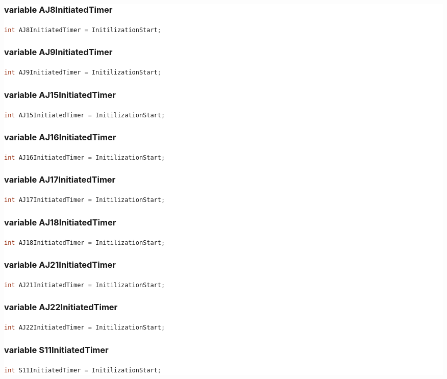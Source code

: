 
### variable AJ8InitiatedTimer

```csharp
int AJ8InitiatedTimer = InitilizationStart;
```


### variable AJ9InitiatedTimer

```csharp
int AJ9InitiatedTimer = InitilizationStart;
```


### variable AJ15InitiatedTimer

```csharp
int AJ15InitiatedTimer = InitilizationStart;
```


### variable AJ16InitiatedTimer

```csharp
int AJ16InitiatedTimer = InitilizationStart;
```


### variable AJ17InitiatedTimer

```csharp
int AJ17InitiatedTimer = InitilizationStart;
```


### variable AJ18InitiatedTimer

```csharp
int AJ18InitiatedTimer = InitilizationStart;
```


### variable AJ21InitiatedTimer

```csharp
int AJ21InitiatedTimer = InitilizationStart;
```


### variable AJ22InitiatedTimer

```csharp
int AJ22InitiatedTimer = InitilizationStart;
```


### variable S11InitiatedTimer

```csharp
int S11InitiatedTimer = InitilizationStart;
```
